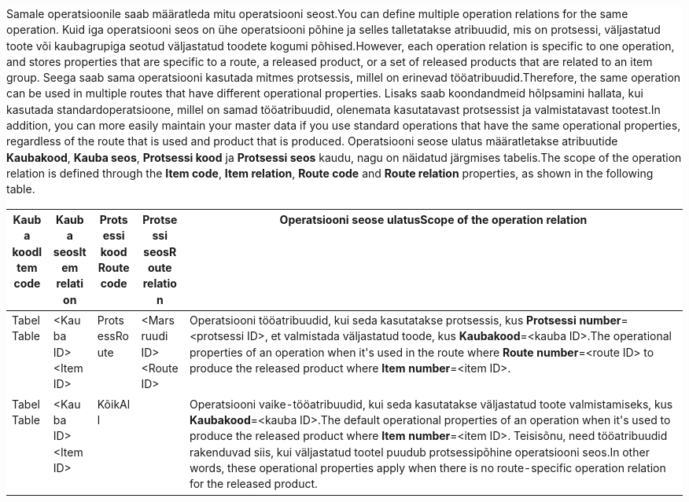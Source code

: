 <span data-ttu-id="04de6-189">Samale operatsioonile saab määratleda mitu operatsiooni seost.</span><span class="sxs-lookup"><span data-stu-id="04de6-189">You can define multiple operation relations for the same operation.</span></span> <span data-ttu-id="04de6-190">Kuid iga operatsiooni seos on ühe operatsiooni põhine ja selles talletatakse atribuudid, mis on protsessi, väljastatud toote või kaubagrupiga seotud väljastatud toodete kogumi põhised.</span><span class="sxs-lookup"><span data-stu-id="04de6-190">However, each operation relation is specific to one operation, and stores properties that are specific to a route, a released product, or a set of released products that are related to an item group.</span></span> <span data-ttu-id="04de6-191">Seega saab sama operatsiooni kasutada mitmes protsessis, millel on erinevad tööatribuudid.</span><span class="sxs-lookup"><span data-stu-id="04de6-191">Therefore, the same operation can be used in multiple routes that have different operational properties.</span></span> <span data-ttu-id="04de6-192">Lisaks saab koondandmeid hõlpsamini hallata, kui kasutada standardoperatsioone, millel on samad tööatribuudid, olenemata kasutatavast protsessist ja valmistatavast tootest.</span><span class="sxs-lookup"><span data-stu-id="04de6-192">In addition, you can more easily maintain your master data if you use standard operations that have the same operational properties, regardless of the route that is used and product that is produced.</span></span> <span data-ttu-id="04de6-193">Operatsiooni seose ulatus määratletakse atribuutide **Kaubakood**, **Kauba seos**, **Protsessi kood** ja **Protsessi seos** kaudu, nagu on näidatud järgmises tabelis.</span><span class="sxs-lookup"><span data-stu-id="04de6-193">The scope of the operation relation is defined through the **Item code**, **Item relation**, **Route code** and **Route relation** properties, as shown in the following table.</span></span>

| <span data-ttu-id="04de6-194">Kauba kood</span><span class="sxs-lookup"><span data-stu-id="04de6-194">Item code</span></span> | <span data-ttu-id="04de6-195">Kauba seos</span><span class="sxs-lookup"><span data-stu-id="04de6-195">Item relation</span></span>         | <span data-ttu-id="04de6-196">Protsessi kood</span><span class="sxs-lookup"><span data-stu-id="04de6-196">Route code</span></span> | <span data-ttu-id="04de6-197">Protsessi seos</span><span class="sxs-lookup"><span data-stu-id="04de6-197">Route relation</span></span>   | <span data-ttu-id="04de6-198">Operatsiooni seose ulatus</span><span class="sxs-lookup"><span data-stu-id="04de6-198">Scope of the operation relation</span></span>                                                                                                                                                                                                                                                                              |
|-----------|-----------------------|------------|------------------|--------------------------------------------------------------------------------------------------------------------------------------------------------------------------------------------------------------------------------------------------------------------------------------------------------------|
| <span data-ttu-id="04de6-199">Tabel</span><span class="sxs-lookup"><span data-stu-id="04de6-199">Table</span></span>     | <span data-ttu-id="04de6-200">&lt;Kauba ID&gt;</span><span class="sxs-lookup"><span data-stu-id="04de6-200">&lt;Item ID&gt;</span></span>       | <span data-ttu-id="04de6-201">Protsess</span><span class="sxs-lookup"><span data-stu-id="04de6-201">Route</span></span>      | <span data-ttu-id="04de6-202">&lt;Marsruudi ID&gt;</span><span class="sxs-lookup"><span data-stu-id="04de6-202">&lt;Route ID&gt;</span></span> | <span data-ttu-id="04de6-203">Operatsiooni tööatribuudid, kui seda kasutatakse protsessis, kus **Protsessi number**=&lt;protsessi ID&gt;, et valmistada väljastatud toode, kus **Kaubakood**=&lt;kauba ID&gt;.</span><span class="sxs-lookup"><span data-stu-id="04de6-203">The operational properties of an operation when it's used in the route where **Route number**=&lt;route ID&gt; to produce the released product where **Item number**=&lt;item ID&gt;.</span></span>                                                                                                                        |
| <span data-ttu-id="04de6-204">Tabel</span><span class="sxs-lookup"><span data-stu-id="04de6-204">Table</span></span>     | <span data-ttu-id="04de6-205">&lt;Kauba ID&gt;</span><span class="sxs-lookup"><span data-stu-id="04de6-205">&lt;Item ID&gt;</span></span>       | <span data-ttu-id="04de6-206">Kõik</span><span class="sxs-lookup"><span data-stu-id="04de6-206">All</span></span>        |                  | <span data-ttu-id="04de6-207">Operatsiooni vaike-tööatribuudid, kui seda kasutatakse väljastatud toote valmistamiseks, kus **Kaubakood**=&lt;kauba ID&gt;.</span><span class="sxs-lookup"><span data-stu-id="04de6-207">The default operational properties of an operation when it's used to produce the released product where **Item number**=&lt;item ID&gt;.</span></span> <span data-ttu-id="04de6-208">Teisisõnu, need tööatribuudid rakenduvad siis, kui väljastatud tootel puudub protsessipõhine operatsiooni seos.</span><span class="sxs-lookup"><span data-stu-id="04de6-208">In other words, these operational properties apply when there is no route-specific operation relation for the released product.</span></span>                                     |